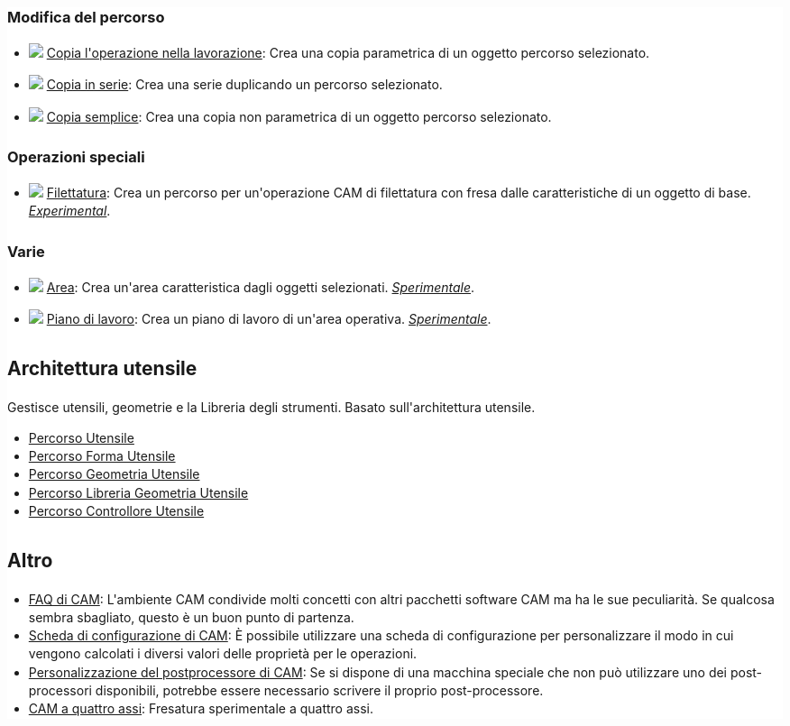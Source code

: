 ### Modifica del percorso

- ![](/images/CAM_Copy.svg) [Copia l'operazione nella lavorazione](/CAM_Copy/it "CAM Copy/it"): Crea una copia parametrica di un oggetto percorso selezionato.

- ![](/images/CAM_Array.svg) [Copia in serie](/CAM_Array/it "CAM Array/it"): Crea una serie duplicando un percorso selezionato.

- ![](/images/CAM_SimpleCopy.svg) [Copia semplice](/CAM_SimpleCopy/it "CAM SimpleCopy/it"): Crea una copia non parametrica di un oggetto percorso selezionato.

### Operazioni speciali

- ![](/images/CAM_ThreadMilling.svg) [Filettatura](/index.php?title=CAM_ThreadMilling/it&action=edit&redlink=1 "CAM ThreadMilling/it (page does not exist)"): Crea un percorso per un'operazione CAM di filettatura con fresa dalle caratteristiche di un oggetto di base. [_Experimental_](/CAM_experimental/it "CAM experimental/it").

### Varie

- ![](/images/CAM_Area.svg) [Area](/CAM_Area/it "CAM Area/it"): Crea un'area caratteristica dagli oggetti selezionati. [_Sperimentale_](/CAM_experimental/it "CAM experimental/it").

- ![](/images/CAM_Area_Workplane.svg) [Piano di lavoro](/CAM_Area_Workplane/it "CAM Area Workplane/it"): Crea un piano di lavoro di un'area operativa. [_Sperimentale_](/CAM_experimental/it "CAM experimental/it").

## Architettura utensile

Gestisce utensili, geometrie e la Libreria degli strumenti. Basato sull'architettura utensile.

- [Percorso Utensile](/index.php?title=CAM_Tools/it&action=edit&redlink=1 "CAM Tools/it (page does not exist)")
- [Percorso Forma Utensile](/index.php?title=CAM_ToolShape/it&action=edit&redlink=1 "CAM ToolShape/it (page does not exist)")
- [Percorso Geometria Utensile](/index.php?title=CAM_ToolBit/it&action=edit&redlink=1 "CAM ToolBit/it (page does not exist)")
- [Percorso Libreria Geometria Utensile](/index.php?title=CAM_ToolBit_Library/it&action=edit&redlink=1 "CAM ToolBit Library/it (page does not exist)")
- [Percorso Controllore Utensile](/CAM_ToolController/it "CAM ToolController/it")

## Altro

- [FAQ di CAM](/CAM_FAQ/it "CAM FAQ/it"): L'ambiente CAM condivide molti concetti con altri pacchetti software CAM ma ha le sue peculiarità. Se qualcosa sembra sbagliato, questo è un buon punto di partenza.
- [Scheda di configurazione di CAM](/CAM_SetupSheet/it "CAM SetupSheet/it"): È possibile utilizzare una scheda di configurazione per personalizzare il modo in cui vengono calcolati i diversi valori delle proprietà per le operazioni.
- [Personalizzazione del postprocessore di CAM](/CAM_Postprocessor_Customization/it "CAM Postprocessor Customization/it"): Se si dispone di una macchina speciale che non può utilizzare uno dei post-processori disponibili, potrebbe essere necessario scrivere il proprio post-processore.
- [CAM a quattro assi](/CAM_fourth_axis/it "CAM fourth axis/it"): Fresatura sperimentale a quattro assi.
